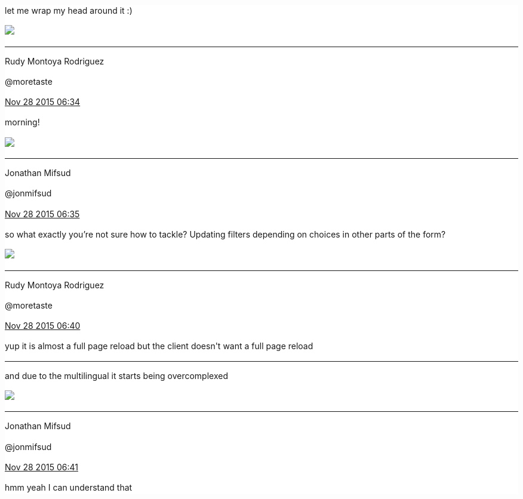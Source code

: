 let me wrap my head around it :)

![](https://avatars2.githubusercontent.com/u/857982?v=3&s=30)

____

Rudy Montoya Rodriguez

@moretaste

[Nov 28 2015
06:34](https://gitter.im/symphonycms/symphony-2?at=56594b009991fe124e1588af)

morning!

![](https://avatars1.githubusercontent.com/u/859775?v=3&s=30)

____

Jonathan Mifsud

@jonmifsud

[Nov 28 2015
06:35](https://gitter.im/symphonycms/symphony-2?at=56594b3a28c5280777268ed5)

so what exactly you’re not sure how to tackle? Updating filters depending on
choices in other parts of the form?

![](https://avatars2.githubusercontent.com/u/857982?v=3&s=30)

____

Rudy Montoya Rodriguez

@moretaste

[Nov 28 2015
06:40](https://gitter.im/symphonycms/symphony-2?at=56594c5349e74fad21eb7982)

yup it is almost a full page reload but the client doesn't want a full page
reload

____

and due to the multilingual it starts being overcomplexed

![](https://avatars1.githubusercontent.com/u/859775?v=3&s=30)

____

Jonathan Mifsud

@jonmifsud

[Nov 28 2015
06:41](https://gitter.im/symphonycms/symphony-2?at=56594ca228c5280777268ee1)

hmm yeah I can understand that
